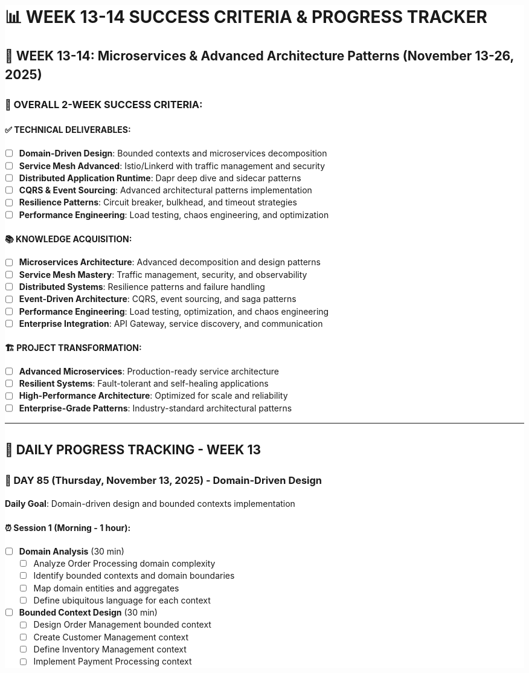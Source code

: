 # 📊 WEEK 13-14 SUCCESS CRITERIA & PROGRESS TRACKER

## **🎯 WEEK 13-14: Microservices & Advanced Architecture Patterns (November 13-26, 2025)**

### **📅 OVERALL 2-WEEK SUCCESS CRITERIA:**

#### **✅ TECHNICAL DELIVERABLES:**
- [ ] **Domain-Driven Design**: Bounded contexts and microservices decomposition
- [ ] **Service Mesh Advanced**: Istio/Linkerd with traffic management and security
- [ ] **Distributed Application Runtime**: Dapr deep dive and sidecar patterns
- [ ] **CQRS & Event Sourcing**: Advanced architectural patterns implementation
- [ ] **Resilience Patterns**: Circuit breaker, bulkhead, and timeout strategies
- [ ] **Performance Engineering**: Load testing, chaos engineering, and optimization

#### **📚 KNOWLEDGE ACQUISITION:**
- [ ] **Microservices Architecture**: Advanced decomposition and design patterns
- [ ] **Service Mesh Mastery**: Traffic management, security, and observability
- [ ] **Distributed Systems**: Resilience patterns and failure handling
- [ ] **Event-Driven Architecture**: CQRS, event sourcing, and saga patterns
- [ ] **Performance Engineering**: Load testing, optimization, and chaos engineering
- [ ] **Enterprise Integration**: API Gateway, service discovery, and communication

#### **🏗️ PROJECT TRANSFORMATION:**
- [ ] **Advanced Microservices**: Production-ready service architecture
- [ ] **Resilient Systems**: Fault-tolerant and self-healing applications
- [ ] **High-Performance Architecture**: Optimized for scale and reliability
- [ ] **Enterprise-Grade Patterns**: Industry-standard architectural patterns

---

## **📅 DAILY PROGRESS TRACKING - WEEK 13**

### **🌅 DAY 85 (Thursday, November 13, 2025) - Domain-Driven Design**
**Daily Goal**: Domain-driven design and bounded contexts implementation

#### **⏰ Session 1 (Morning - 1 hour):**
- [ ] **Domain Analysis** (30 min)
  - [ ] Analyze Order Processing domain complexity
  - [ ] Identify bounded contexts and domain boundaries
  - [ ] Map domain entities and aggregates
  - [ ] Define ubiquitous language for each context

- [ ] **Bounded Context Design** (30 min)
  - [ ] Design Order Management bounded context
  - [ ] Create Customer Management context
  - [ ] Define Inventory Management context
  - [ ] Implement Payment Processing context
